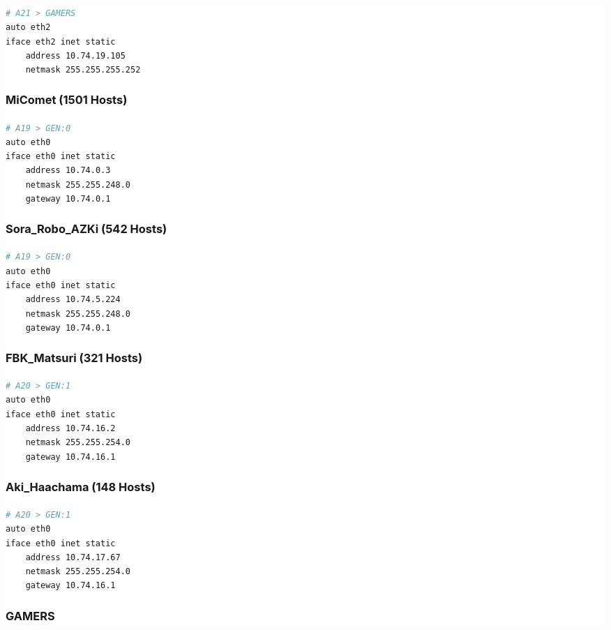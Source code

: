 ```bash
# A21 > GAMERS
auto eth2
iface eth2 inet static
    address 10.74.19.105
    netmask 255.255.255.252
```

### MiComet (1501 Hosts)

```bash
# A19 > GEN:0
auto eth0
iface eth0 inet static
    address 10.74.0.3
    netmask 255.255.248.0
    gateway 10.74.0.1
```

### Sora_Robo_AZKi (542 Hosts)

```bash
# A19 > GEN:0
auto eth0
iface eth0 inet static
    address 10.74.5.224
    netmask 255.255.248.0
    gateway 10.74.0.1
```

### FBK_Matsuri (321 Hosts)

```bash
# A20 > GEN:1
auto eth0
iface eth0 inet static
    address 10.74.16.2
    netmask 255.255.254.0
    gateway 10.74.16.1
```

### Aki_Haachama (148 Hosts)

```bash
# A20 > GEN:1
auto eth0
iface eth0 inet static
    address 10.74.17.67
    netmask 255.255.254.0
    gateway 10.74.16.1
```

### GAMERS
